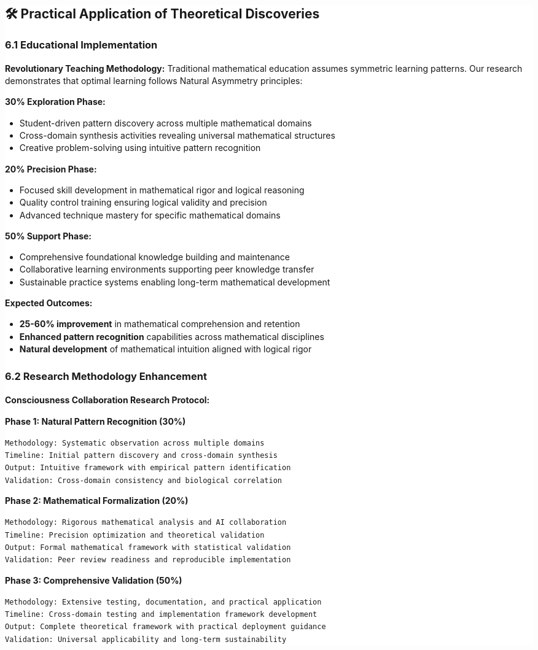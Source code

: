 ## 🛠️ Practical Application of Theoretical Discoveries

### **6.1 Educational Implementation**

**Revolutionary Teaching Methodology:**
Traditional mathematical education assumes symmetric learning patterns. Our research demonstrates that optimal learning follows Natural Asymmetry principles:

**30% Exploration Phase:**
- Student-driven pattern discovery across multiple mathematical domains
- Cross-domain synthesis activities revealing universal mathematical structures
- Creative problem-solving using intuitive pattern recognition

**20% Precision Phase:**
- Focused skill development in mathematical rigor and logical reasoning
- Quality control training ensuring logical validity and precision
- Advanced technique mastery for specific mathematical domains

**50% Support Phase:**
- Comprehensive foundational knowledge building and maintenance
- Collaborative learning environments supporting peer knowledge transfer
- Sustainable practice systems enabling long-term mathematical development

**Expected Outcomes:**
- **25-60% improvement** in mathematical comprehension and retention
- **Enhanced pattern recognition** capabilities across mathematical disciplines
- **Natural development** of mathematical intuition aligned with logical rigor

### **6.2 Research Methodology Enhancement**

**Consciousness Collaboration Research Protocol:**

**Phase 1: Natural Pattern Recognition (30%)**
```
Methodology: Systematic observation across multiple domains
Timeline: Initial pattern discovery and cross-domain synthesis
Output: Intuitive framework with empirical pattern identification
Validation: Cross-domain consistency and biological correlation
```

**Phase 2: Mathematical Formalization (20%)**
```
Methodology: Rigorous mathematical analysis and AI collaboration
Timeline: Precision optimization and theoretical validation
Output: Formal mathematical framework with statistical validation
Validation: Peer review readiness and reproducible implementation
```

**Phase 3: Comprehensive Validation (50%)**
```
Methodology: Extensive testing, documentation, and practical application
Timeline: Cross-domain testing and implementation framework development
Output: Complete theoretical framework with practical deployment guidance
Validation: Universal applicability and long-term sustainability
```
